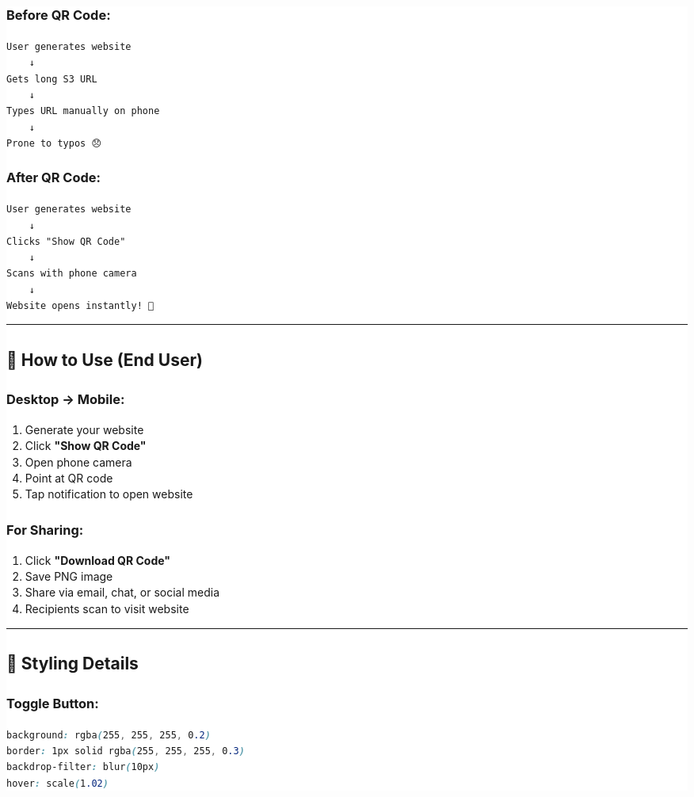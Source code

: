 ### Before QR Code:
```
User generates website
    ↓
Gets long S3 URL
    ↓
Types URL manually on phone
    ↓
Prone to typos 😞
```

### After QR Code:
```
User generates website
    ↓
Clicks "Show QR Code"
    ↓
Scans with phone camera
    ↓
Website opens instantly! 🎉
```

---

## 📱 How to Use (End User)

### Desktop → Mobile:
1. Generate your website
2. Click **"Show QR Code"**
3. Open phone camera
4. Point at QR code
5. Tap notification to open website

### For Sharing:
1. Click **"Download QR Code"**
2. Save PNG image
3. Share via email, chat, or social media
4. Recipients scan to visit website

---

## 🎨 Styling Details

### Toggle Button:
```css
background: rgba(255, 255, 255, 0.2)
border: 1px solid rgba(255, 255, 255, 0.3)
backdrop-filter: blur(10px)
hover: scale(1.02)
```
